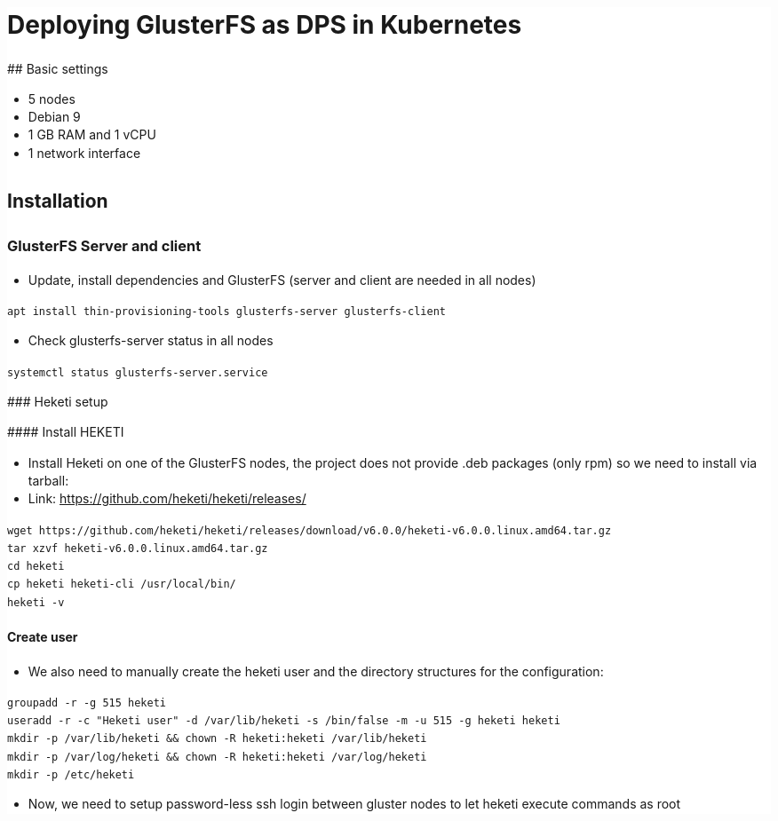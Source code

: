 # Deploying GlusterFS as DPS in Kubernetes
## Basic settings

 - 5 nodes
 - Debian 9
 - 1 GB RAM and 1 vCPU
 - 1 network interface

## Installation
### GlusterFS Server and client

 - Update, install dependencies and GlusterFS (server and client are needed in all nodes)

```
apt install thin-provisioning-tools glusterfs-server glusterfs-client
```
 - Check glusterfs-server status in all nodes

```
systemctl status glusterfs-server.service
```

### Heketi setup

#### Install HEKETI

 - Install Heketi on one of the GlusterFS nodes, the project does not provide .deb packages (only rpm) so we need to install via tarball:
  - Link: https://github.com/heketi/heketi/releases/

```
wget https://github.com/heketi/heketi/releases/download/v6.0.0/heketi-v6.0.0.linux.amd64.tar.gz
tar xzvf heketi-v6.0.0.linux.amd64.tar.gz
cd heketi
cp heketi heketi-cli /usr/local/bin/
heketi -v
```
#### Create user

 - We also need to manually create the heketi user and the directory structures for the configuration:

```
groupadd -r -g 515 heketi
useradd -r -c "Heketi user" -d /var/lib/heketi -s /bin/false -m -u 515 -g heketi heketi
mkdir -p /var/lib/heketi && chown -R heketi:heketi /var/lib/heketi
mkdir -p /var/log/heketi && chown -R heketi:heketi /var/log/heketi
mkdir -p /etc/heketi
```
  - Now, we need to setup password-less ssh login between gluster nodes to let heketi execute commands as root
